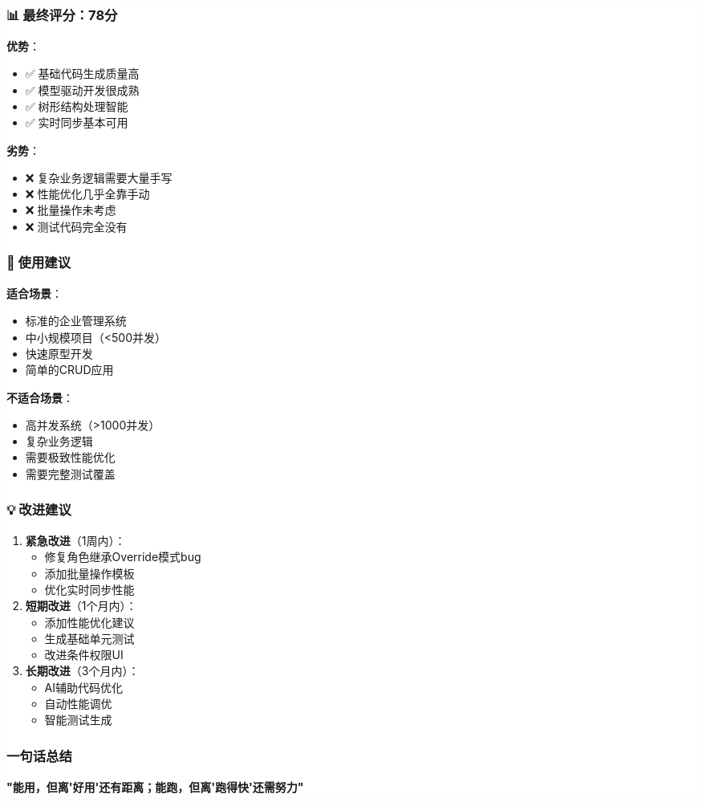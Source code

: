 ### 📊 最终评分：78分

**优势**：

- ✅ 基础代码生成质量高
- ✅ 模型驱动开发很成熟
- ✅ 树形结构处理智能
- ✅ 实时同步基本可用

**劣势**：

- ❌ 复杂业务逻辑需要大量手写
- ❌ 性能优化几乎全靠手动
- ❌ 批量操作未考虑
- ❌ 测试代码完全没有

### 🔧 使用建议

**适合场景**：

- 标准的企业管理系统
- 中小规模项目（<500并发）
- 快速原型开发
- 简单的CRUD应用

**不适合场景**：

- 高并发系统（>1000并发）
- 复杂业务逻辑
- 需要极致性能优化
- 需要完整测试覆盖

### 💡 改进建议

1. **紧急改进**（1周内）：
   - 修复角色继承Override模式bug
   - 添加批量操作模板
   - 优化实时同步性能
2. **短期改进**（1个月内）：
   - 添加性能优化建议
   - 生成基础单元测试
   - 改进条件权限UI
3. **长期改进**（3个月内）：
   - AI辅助代码优化
   - 自动性能调优
   - 智能测试生成

### 一句话总结

**"能用，但离'好用'还有距离；能跑，但离'跑得快'还需努力"**